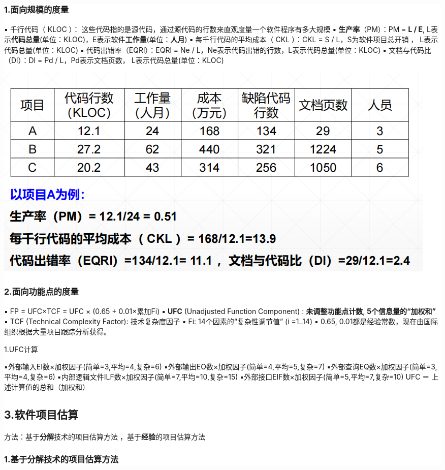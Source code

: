 ### 1.面向规模的度量

▪ 千行代码（ KLOC ）： 这些代码指的是源代码，通过源代码的行数来直观度量一个软件程序有多大规模
▪ **生产率**（PM）：PM = **L / E**, L表示**代码总量**(单位：KLOC)，E表示软件**工作量**(单位：**人月**) 
▪ 每千行代码的平均成本（ CKL ）：CKL = S / L，S为软件项目总开销 ， L表示代码总量(单位：KLOC)
▪ 代码出错率（EQRl）：EQRl = Ne / L，Ne表示代码出错的行数，L表示代码总量(单位：KLOC)
▪ 文档与代码比（Dl）：Dl = Pd / L，Pd表示文档页数， L表示代码总量(单位：KLOC)

<img src="笔记图片\Snipaste_2023-12-30_14-29-40.png" style="zoom:100%;" /> 

### 2.面向功能点的度量

▪ FP = UFC×TCF = UFC × (0.65 + 0.01×累加Fi)
▪ **UFC** (Unadjusted Function Component) : **未调整功能点计数**, **5个信息量的“加权和”**
▪ TCF (Technical Complexity Factor): 技术复杂度因子
▪ Fi: 14个因素的“复杂性调节值” (i =1..14)
▪ 0.65, 0.01都是经验常数，现在由国际组织根据大量项目跟踪分析获得。

1.UFC计算

▪外部输入EI数×加权因子(简单=3,平均=4,复杂=6)
▪外部输出EO数×加权因子(简单=4,平均=5,复杂=7)
▪外部查询EQ数×加权因子(简单=3,平均=4,复杂=6)
▪内部逻辑文件ILF数×加权因子(简单=7,平均=10,复杂=15)
▪外部接口EIF数×加权因子(简单=5,平均=7,复杂=10)
UFC ＝ 上述计算值的总和（加权和）

## 3.软件项目估算

方法：基于**分解**技术的项目估算方法 ，基于**经验**的项目估算方法

### 1.基于**分解**技术的项目估算方法
